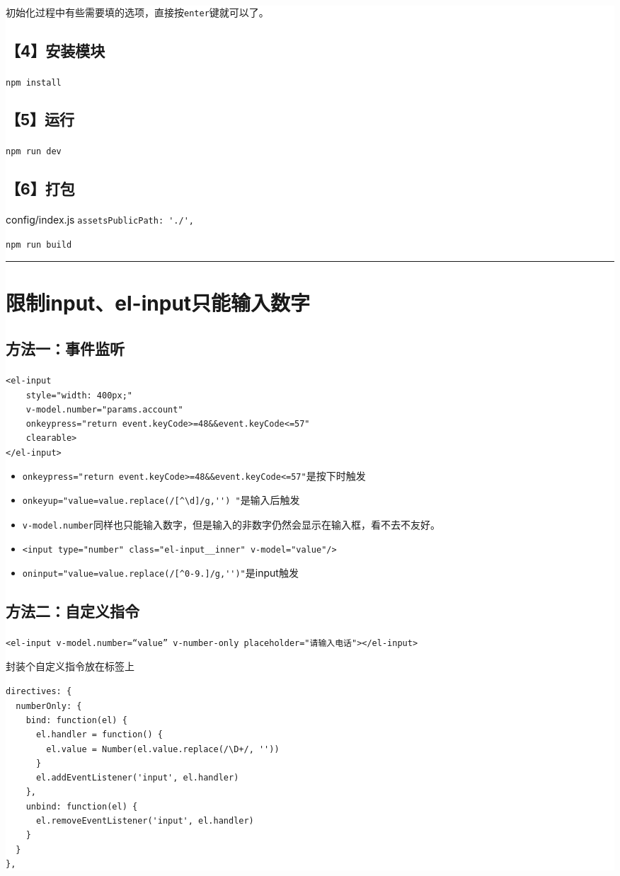 初始化过程中有些需要填的选项，直接按`enter`键就可以了。

## 【4】安装模块
`npm install`

## 【5】运行
`npm run dev`

## 【6】打包

config/index.js
`assetsPublicPath: './',`

`npm run build`


---

# 限制input、el-input只能输入数字

## 方法一：事件监听

```
<el-input 
	style="width: 400px;" 
	v-model.number="params.account" 
	onkeypress="return event.keyCode>=48&&event.keyCode<=57"
	clearable>
</el-input>
```

- `onkeypress="return event.keyCode>=48&&event.keyCode<=57"`是按下时触发

- `onkeyup="value=value.replace(/[^\d]/g,'') "`是输入后触发

- `v-model.number`同样也只能输入数字，但是输入的非数字仍然会显示在输入框，看不去不友好。

- `<input type="number" class="el-input__inner" v-model="value"/>`

- `oninput="value=value.replace(/[^0-9.]/g,'')"`是input触发


## 方法二：自定义指令

```
<el-input v-model.number=“value” v-number-only placeholder="请输入电话"></el-input>
```

封装个自定义指令放在标签上

```
directives: {
  numberOnly: {
    bind: function(el) {
      el.handler = function() {
        el.value = Number(el.value.replace(/\D+/, ''))
      }
      el.addEventListener('input', el.handler)
    },
    unbind: function(el) {
      el.removeEventListener('input', el.handler)
    }
  }
},
```
